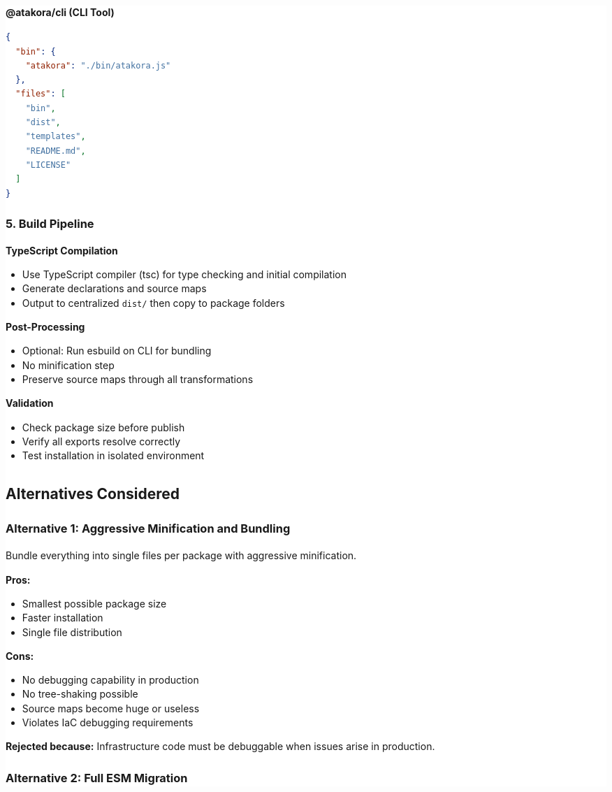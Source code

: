 **@atakora/cli (CLI Tool)**
```json
{
  "bin": {
    "atakora": "./bin/atakora.js"
  },
  "files": [
    "bin",
    "dist",
    "templates",
    "README.md",
    "LICENSE"
  ]
}
```

### 5. Build Pipeline

**TypeScript Compilation**
- Use TypeScript compiler (tsc) for type checking and initial compilation
- Generate declarations and source maps
- Output to centralized `dist/` then copy to package folders

**Post-Processing**
- Optional: Run esbuild on CLI for bundling
- No minification step
- Preserve source maps through all transformations

**Validation**
- Check package size before publish
- Verify all exports resolve correctly
- Test installation in isolated environment

## Alternatives Considered

### Alternative 1: Aggressive Minification and Bundling

Bundle everything into single files per package with aggressive minification.

**Pros:**
- Smallest possible package size
- Faster installation
- Single file distribution

**Cons:**
- No debugging capability in production
- No tree-shaking possible
- Source maps become huge or useless
- Violates IaC debugging requirements

**Rejected because:** Infrastructure code must be debuggable when issues arise in production.

### Alternative 2: Full ESM Migration
